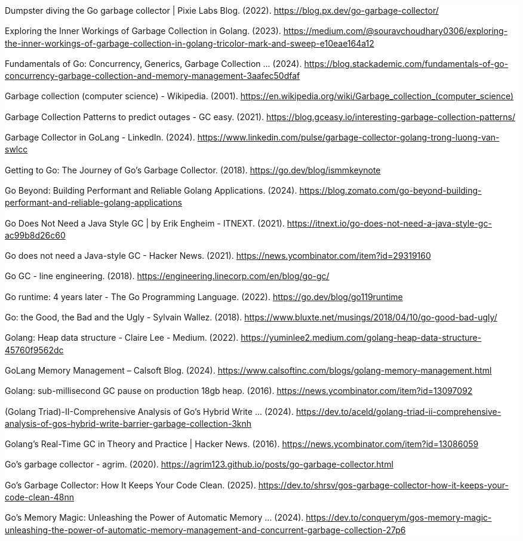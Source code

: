 Dumpster diving the Go garbage collector | Pixie Labs Blog. (2022). https://blog.px.dev/go-garbage-collector/

Exploring the Inner Workings of Garbage Collection in Golang. (2023). https://medium.com/@souravchoudhary0306/exploring-the-inner-workings-of-garbage-collection-in-golang-tricolor-mark-and-sweep-e10eae164a12

Fundamentals of Go: Concurrency, Generics, Garbage Collection ... (2024). https://blog.stackademic.com/fundamentals-of-go-concurrency-garbage-collection-and-memory-management-3aafec50dfaf

Garbage collection (computer science) - Wikipedia. (2001). https://en.wikipedia.org/wiki/Garbage_collection_(computer_science)

Garbage Collection Patterns to predict outages - GC easy. (2021). https://blog.gceasy.io/interesting-garbage-collection-patterns/

Garbage Collector in GoLang - LinkedIn. (2024). https://www.linkedin.com/pulse/garbage-collector-golang-trong-luong-van-swlcc

Getting to Go: The Journey of Go’s Garbage Collector. (2018). https://go.dev/blog/ismmkeynote

Go Beyond: Building Performant and Reliable Golang Applications. (2024). https://blog.zomato.com/go-beyond-building-performant-and-reliable-golang-applications

Go Does Not Need a Java Style GC | by Erik Engheim - ITNEXT. (2021). https://itnext.io/go-does-not-need-a-java-style-gc-ac99b8d26c60

Go does not need a Java-style GC - Hacker News. (2021). https://news.ycombinator.com/item?id=29319160

Go GC - line engineering. (2018). https://engineering.linecorp.com/en/blog/go-gc/

Go runtime: 4 years later - The Go Programming Language. (2022). https://go.dev/blog/go119runtime

Go: the Good, the Bad and the Ugly - Sylvain Wallez. (2018). https://www.bluxte.net/musings/2018/04/10/go-good-bad-ugly/

Golang: Heap data structure - Claire Lee - Medium. (2022). https://yuminlee2.medium.com/golang-heap-data-structure-45760f9562dc

GoLang Memory Management – Calsoft Blog. (2024). https://www.calsoftinc.com/blogs/golang-memory-management.html

Golang: sub-millisecond GC pause on production 18gb heap. (2016). https://news.ycombinator.com/item?id=13097092

(Golang Triad)-II-Comprehensive Analysis of Go’s Hybrid Write ... (2024). https://dev.to/aceld/golang-triad-ii-comprehensive-analysis-of-gos-hybrid-write-barrier-garbage-collection-3knh

Golang’s Real-Time GC in Theory and Practice | Hacker News. (2016). https://news.ycombinator.com/item?id=13086059

Go’s garbage collector - agrim. (2020). https://agrim123.github.io/posts/go-garbage-collector.html

Go’s Garbage Collector: How It Keeps Your Code Clean. (2025). https://dev.to/shrsv/gos-garbage-collector-how-it-keeps-your-code-clean-48nn

Go’s Memory Magic: Unleashing the Power of Automatic Memory ... (2024). https://dev.to/conquerym/gos-memory-magic-unleashing-the-power-of-automatic-memory-management-and-concurrent-garbage-collection-27p6

